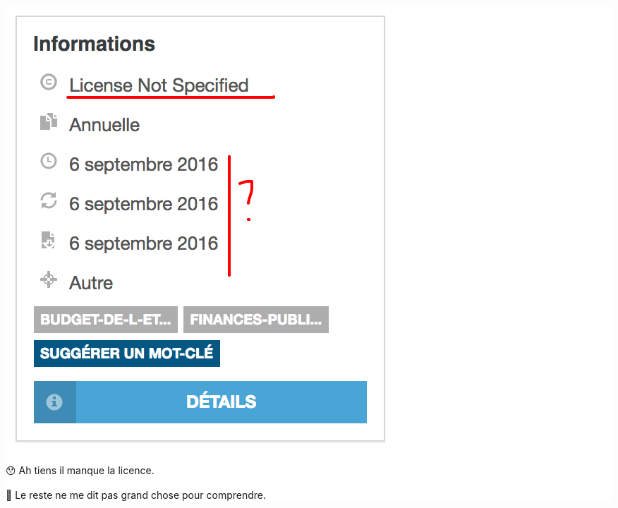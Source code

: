 ![](dataset-metadata.png)

😯 Ah tiens il manque la licence.

🤔 Le reste ne me dit pas grand chose pour comprendre.
